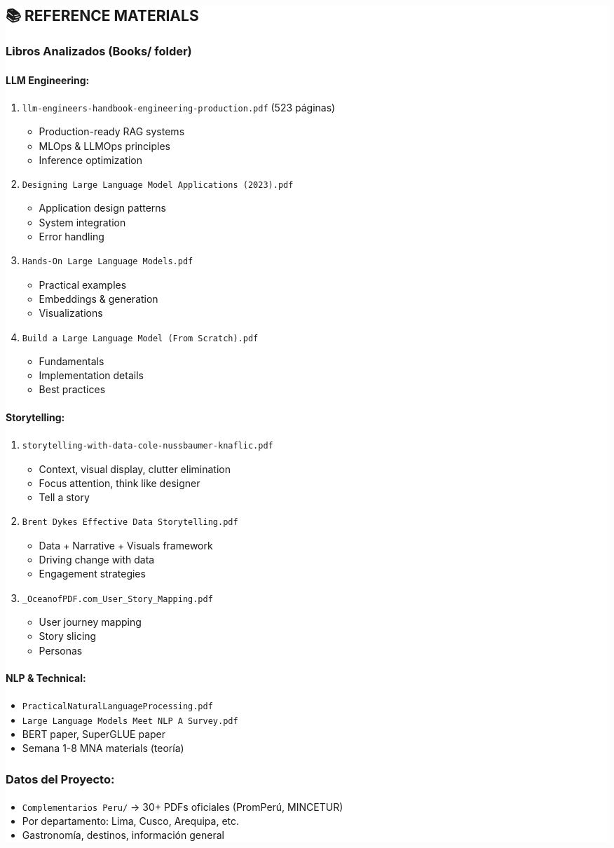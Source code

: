 
## 📚 REFERENCE MATERIALS

### **Libros Analizados (Books/ folder)**

#### **LLM Engineering:**
1. `llm-engineers-handbook-engineering-production.pdf` (523 páginas)
   - Production-ready RAG systems
   - MLOps & LLMOps principles
   - Inference optimization

2. `Designing Large Language Model Applications (2023).pdf`
   - Application design patterns
   - System integration
   - Error handling

3. `Hands-On Large Language Models.pdf`
   - Practical examples
   - Embeddings & generation
   - Visualizations

4. `Build a Large Language Model (From Scratch).pdf`
   - Fundamentals
   - Implementation details
   - Best practices

#### **Storytelling:**
1. `storytelling-with-data-cole-nussbaumer-knaflic.pdf`
   - Context, visual display, clutter elimination
   - Focus attention, think like designer
   - Tell a story

2. `Brent Dykes Effective Data Storytelling.pdf`
   - Data + Narrative + Visuals framework
   - Driving change with data
   - Engagement strategies

3. `_OceanofPDF.com_User_Story_Mapping.pdf`
   - User journey mapping
   - Story slicing
   - Personas

#### **NLP & Technical:**
- `PracticalNaturalLanguageProcessing.pdf`
- `Large Language Models Meet NLP A Survey.pdf`
- BERT paper, SuperGLUE paper
- Semana 1-8 MNA materials (teoría)

### **Datos del Proyecto:**
- `Complementarios Peru/` → 30+ PDFs oficiales (PromPerú, MINCETUR)
- Por departamento: Lima, Cusco, Arequipa, etc.
- Gastronomía, destinos, información general
